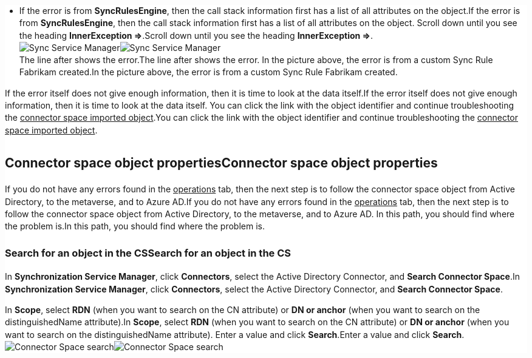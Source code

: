 * <span data-ttu-id="898ef-155">If the error is from **SyncRulesEngine**, then the call stack information first has a list of all attributes on the object.</span><span class="sxs-lookup"><span data-stu-id="898ef-155">If the error is from **SyncRulesEngine**, then the call stack information first has a list of all attributes on the object.</span></span> <span data-ttu-id="898ef-156">Scroll down until you see the heading **InnerException =>**.</span><span class="sxs-lookup"><span data-stu-id="898ef-156">Scroll down until you see the heading **InnerException =>**.</span></span>  
  <span data-ttu-id="898ef-157">![Sync Service Manager](https://docstestmedia1.blob.core.windows.net/azure-media/articles/active-directory/connect/media/active-directory-aadconnectsync-troubleshoot-object-not-syncing/errorinnerexception.png)</span><span class="sxs-lookup"><span data-stu-id="898ef-157">![Sync Service Manager](https://docstestmedia1.blob.core.windows.net/azure-media/articles/active-directory/connect/media/active-directory-aadconnectsync-troubleshoot-object-not-syncing/errorinnerexception.png)</span></span>  
  <span data-ttu-id="898ef-158">The line after shows the error.</span><span class="sxs-lookup"><span data-stu-id="898ef-158">The line after shows the error.</span></span> <span data-ttu-id="898ef-159">In the picture above, the error is from a custom Sync Rule Fabrikam created.</span><span class="sxs-lookup"><span data-stu-id="898ef-159">In the picture above, the error is from a custom Sync Rule Fabrikam created.</span></span>

<span data-ttu-id="898ef-160">If the error itself does not give enough information, then it is time to look at the data itself.</span><span class="sxs-lookup"><span data-stu-id="898ef-160">If the error itself does not give enough information, then it is time to look at the data itself.</span></span> <span data-ttu-id="898ef-161">You can click the link with the object identifier and continue troubleshooting the [connector space imported object](#cs-import).</span><span class="sxs-lookup"><span data-stu-id="898ef-161">You can click the link with the object identifier and continue troubleshooting the [connector space imported object](#cs-import).</span></span>

## <a name="connector-space-object-properties"></a><span data-ttu-id="898ef-162">Connector space object properties</span><span class="sxs-lookup"><span data-stu-id="898ef-162">Connector space object properties</span></span>
<span data-ttu-id="898ef-163">If you do not have any errors found in the [operations](#operations) tab, then the next step is to follow the connector space object from Active Directory, to the metaverse, and to Azure AD.</span><span class="sxs-lookup"><span data-stu-id="898ef-163">If you do not have any errors found in the [operations](#operations) tab, then the next step is to follow the connector space object from Active Directory, to the metaverse, and to Azure AD.</span></span> <span data-ttu-id="898ef-164">In this path, you should find where the problem is.</span><span class="sxs-lookup"><span data-stu-id="898ef-164">In this path, you should find where the problem is.</span></span>

### <a name="search-for-an-object-in-the-cs"></a><span data-ttu-id="898ef-165">Search for an object in the CS</span><span class="sxs-lookup"><span data-stu-id="898ef-165">Search for an object in the CS</span></span>

<span data-ttu-id="898ef-166">In **Synchronization Service Manager**, click **Connectors**, select the Active Directory Connector, and **Search Connector Space**.</span><span class="sxs-lookup"><span data-stu-id="898ef-166">In **Synchronization Service Manager**, click **Connectors**, select the Active Directory Connector, and **Search Connector Space**.</span></span>

<span data-ttu-id="898ef-167">In **Scope**, select **RDN** (when you want to search on the CN attribute) or **DN or anchor** (when you want to search on the distinguishedName attribute).</span><span class="sxs-lookup"><span data-stu-id="898ef-167">In **Scope**, select **RDN** (when you want to search on the CN attribute) or **DN or anchor** (when you want to search on the distinguishedName attribute).</span></span> <span data-ttu-id="898ef-168">Enter a value and click **Search**.</span><span class="sxs-lookup"><span data-stu-id="898ef-168">Enter a value and click **Search**.</span></span>  
<span data-ttu-id="898ef-169">![Connector Space search](https://docstestmedia1.blob.core.windows.net/azure-media/articles/active-directory/connect/media/active-directory-aadconnectsync-troubleshoot-object-not-syncing/cssearch.png)</span><span class="sxs-lookup"><span data-stu-id="898ef-169">![Connector Space search](https://docstestmedia1.blob.core.windows.net/azure-media/articles/active-directory/connect/media/active-directory-aadconnectsync-troubleshoot-object-not-syncing/cssearch.png)</span></span>  
